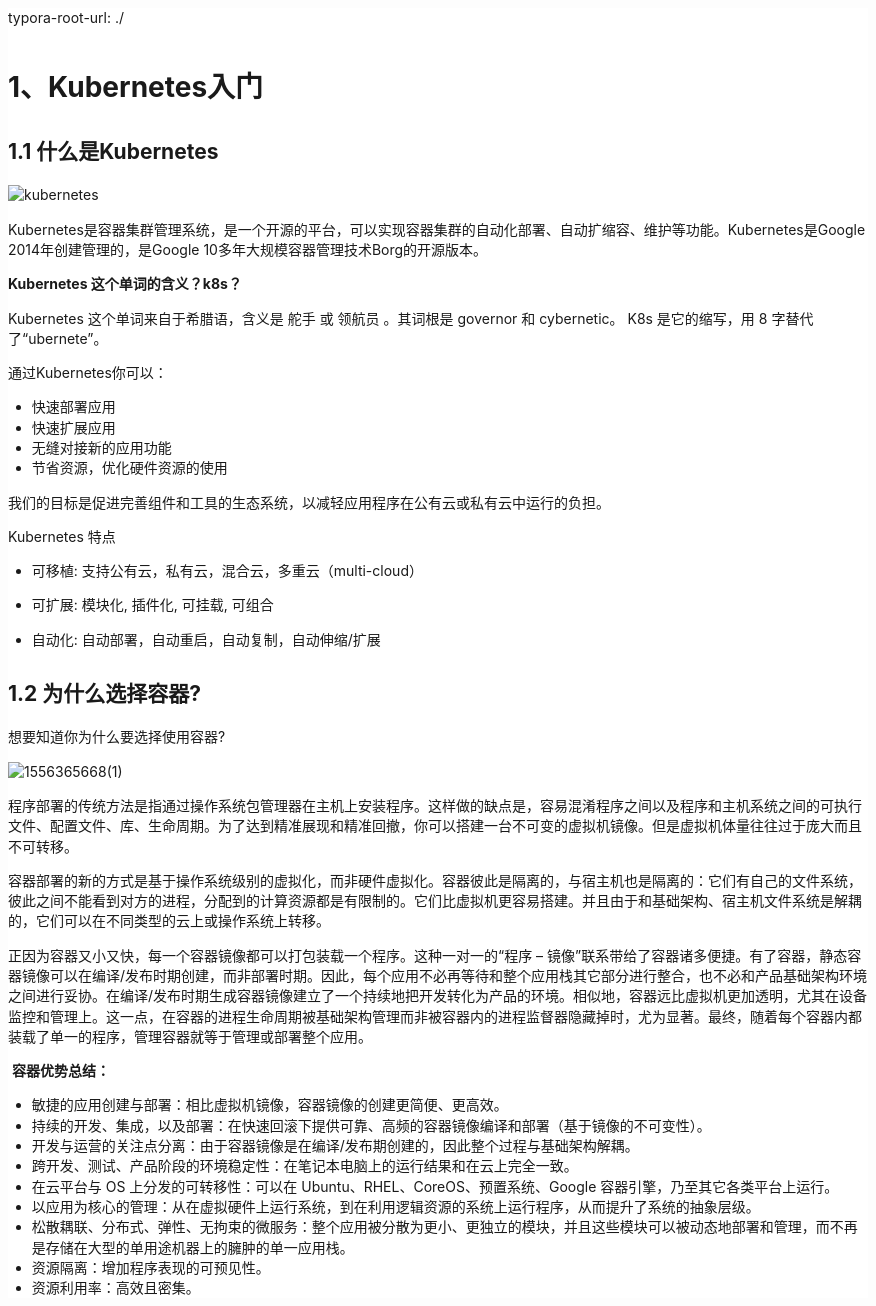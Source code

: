 typora-root-url: ./

# 1、Kubernetes入门

## 1.1   什么是Kubernetes

![kubernetes](/images/kubernetes.jpg)

​	Kubernetes是容器集群管理系统，是一个开源的平台，可以实现容器集群的自动化部署、自动扩缩容、维护等功能。
​	Kubernetes是Google 2014年创建管理的，是Google 10多年大规模容器管理技术Borg的开源版本。

**Kubernetes 这个单词的含义？k8s？**

Kubernetes 这个单词来自于希腊语，含义是 舵手 或 领航员 。其词根是 governor 和 cybernetic。 K8s 是它的缩写，用 8 字替代了“ubernete”。



通过Kubernetes你可以：

- 快速部署应用
- 快速扩展应用
- 无缝对接新的应用功能
- 节省资源，优化硬件资源的使用

我们的目标是促进完善组件和工具的生态系统，以减轻应用程序在公有云或私有云中运行的负担。

Kubernetes 特点

- 可移植: 支持公有云，私有云，混合云，多重云（multi-cloud）

- 可扩展: 模块化, 插件化, 可挂载, 可组合
- 自动化: 自动部署，自动重启，自动复制，自动伸缩/扩展

## 1.2  为什么选择容器?

想要知道你为什么要选择使用容器?

![1556365668(1)](/images/1556365668(1).jpg)



​	程序部署的传统方法是指通过操作系统包管理器在主机上安装程序。这样做的缺点是，容易混淆程序之间以及程序和主机系统之间的可执行文件、配置文件、库、生命周期。为了达到精准展现和精准回撤，你可以搭建一台不可变的虚拟机镜像。但是虚拟机体量往往过于庞大而且不可转移。

​	容器部署的新的方式是基于操作系统级别的虚拟化，而非硬件虚拟化。容器彼此是隔离的，与宿主机也是隔离的：它们有自己的文件系统，彼此之间不能看到对方的进程，分配到的计算资源都是有限制的。它们比虚拟机更容易搭建。并且由于和基础架构、宿主机文件系统是解耦的，它们可以在不同类型的云上或操作系统上转移。

​	正因为容器又小又快，每一个容器镜像都可以打包装载一个程序。这种一对一的“程序 – 镜像”联系带给了容器诸多便捷。有了容器，静态容器镜像可以在编译/发布时期创建，而非部署时期。因此，每个应用不必再等待和整个应用栈其它部分进行整合，也不必和产品基础架构环境之间进行妥协。在编译/发布时期生成容器镜像建立了一个持续地把开发转化为产品的环境。相似地，容器远比虚拟机更加透明，尤其在设备监控和管理上。这一点，在容器的进程生命周期被基础架构管理而非被容器内的进程监督器隐藏掉时，尤为显著。最终，随着每个容器内都装载了单一的程序，管理容器就等于管理或部署整个应用。

​	**容器优势总结：**

- 敏捷的应用创建与部署：相比虚拟机镜像，容器镜像的创建更简便、更高效。
- 持续的开发、集成，以及部署：在快速回滚下提供可靠、高频的容器镜像编译和部署（基于镜像的不可变性）。
- 开发与运营的关注点分离：由于容器镜像是在编译/发布期创建的，因此整个过程与基础架构解耦。
- 跨开发、测试、产品阶段的环境稳定性：在笔记本电脑上的运行结果和在云上完全一致。
- 在云平台与 OS 上分发的可转移性：可以在 Ubuntu、RHEL、CoreOS、预置系统、Google 容器引擎，乃至其它各类平台上运行。
- 以应用为核心的管理：从在虚拟硬件上运行系统，到在利用逻辑资源的系统上运行程序，从而提升了系统的抽象层级。
- 松散耦联、分布式、弹性、无拘束的微服务：整个应用被分散为更小、更独立的模块，并且这些模块可以被动态地部署和管理，而不再是存储在大型的单用途机器上的臃肿的单一应用栈。
- 资源隔离：增加程序表现的可预见性。
- 资源利用率：高效且密集。
